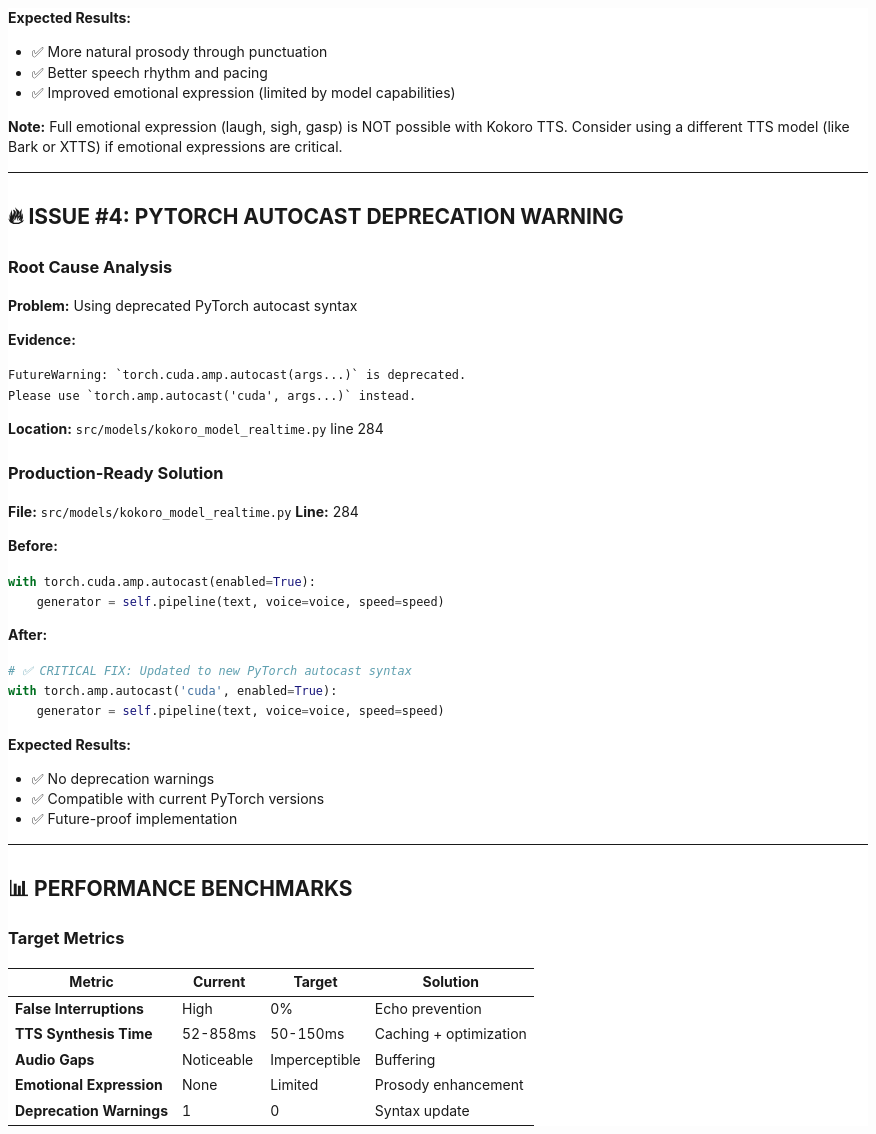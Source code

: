 **Expected Results:**
- ✅ More natural prosody through punctuation
- ✅ Better speech rhythm and pacing
- ✅ Improved emotional expression (limited by model capabilities)

**Note:** Full emotional expression (laugh, sigh, gasp) is NOT possible with Kokoro TTS. Consider using a different TTS model (like Bark or XTTS) if emotional expressions are critical.

---

## 🔥 ISSUE #4: PYTORCH AUTOCAST DEPRECATION WARNING

### **Root Cause Analysis**

**Problem:** Using deprecated PyTorch autocast syntax

**Evidence:**
```
FutureWarning: `torch.cuda.amp.autocast(args...)` is deprecated. 
Please use `torch.amp.autocast('cuda', args...)` instead.
```

**Location:** `src/models/kokoro_model_realtime.py` line 284

### **Production-Ready Solution**

**File:** `src/models/kokoro_model_realtime.py`
**Line:** 284

**Before:**
```python
with torch.cuda.amp.autocast(enabled=True):
    generator = self.pipeline(text, voice=voice, speed=speed)
```

**After:**
```python
# ✅ CRITICAL FIX: Updated to new PyTorch autocast syntax
with torch.amp.autocast('cuda', enabled=True):
    generator = self.pipeline(text, voice=voice, speed=speed)
```

**Expected Results:**
- ✅ No deprecation warnings
- ✅ Compatible with current PyTorch versions
- ✅ Future-proof implementation

---

## 📊 PERFORMANCE BENCHMARKS

### **Target Metrics**

| Metric | Current | Target | Solution |
|--------|---------|--------|----------|
| **False Interruptions** | High | 0% | Echo prevention |
| **TTS Synthesis Time** | 52-858ms | 50-150ms | Caching + optimization |
| **Audio Gaps** | Noticeable | Imperceptible | Buffering |
| **Emotional Expression** | None | Limited | Prosody enhancement |
| **Deprecation Warnings** | 1 | 0 | Syntax update |
